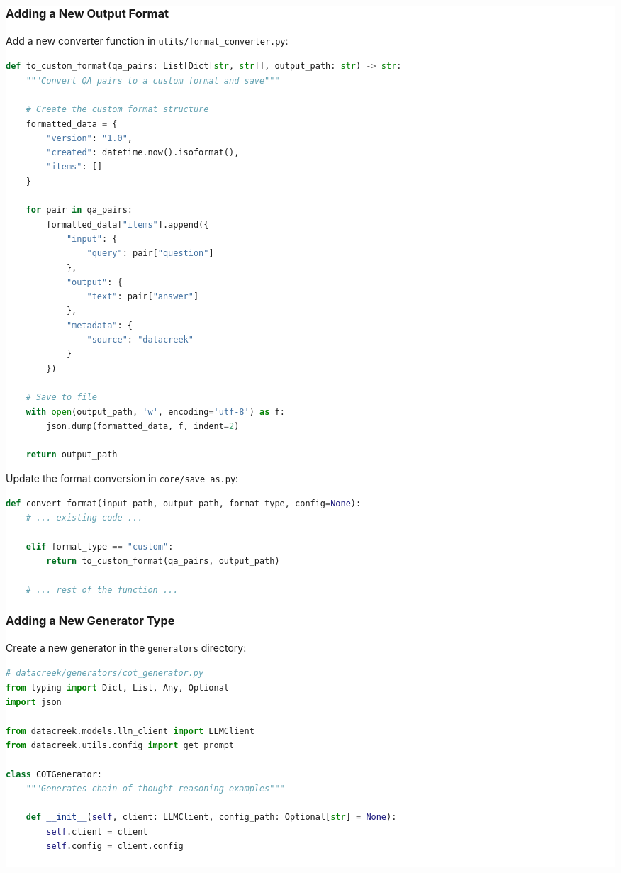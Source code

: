 ### Adding a New Output Format

Add a new converter function in `utils/format_converter.py`:

```python
def to_custom_format(qa_pairs: List[Dict[str, str]], output_path: str) -> str:
    """Convert QA pairs to a custom format and save"""
    
    # Create the custom format structure
    formatted_data = {
        "version": "1.0",
        "created": datetime.now().isoformat(),
        "items": []
    }
    
    for pair in qa_pairs:
        formatted_data["items"].append({
            "input": {
                "query": pair["question"]
            },
            "output": {
                "text": pair["answer"]
            },
            "metadata": {
                "source": "datacreek"
            }
        })
    
    # Save to file
    with open(output_path, 'w', encoding='utf-8') as f:
        json.dump(formatted_data, f, indent=2)
    
    return output_path
```

Update the format conversion in `core/save_as.py`:

```python
def convert_format(input_path, output_path, format_type, config=None):
    # ... existing code ...
    
    elif format_type == "custom":
        return to_custom_format(qa_pairs, output_path)
    
    # ... rest of the function ...
```

### Adding a New Generator Type

Create a new generator in the `generators` directory:

```python
# datacreek/generators/cot_generator.py
from typing import Dict, List, Any, Optional
import json

from datacreek.models.llm_client import LLMClient
from datacreek.utils.config import get_prompt

class COTGenerator:
    """Generates chain-of-thought reasoning examples"""
    
    def __init__(self, client: LLMClient, config_path: Optional[str] = None):
        self.client = client
        self.config = client.config
    
```
